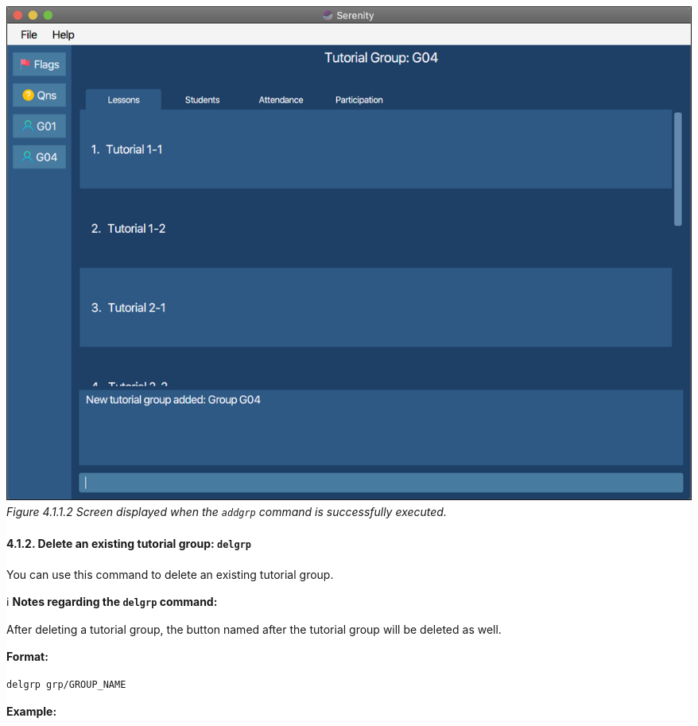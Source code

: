 <img src="images/userGuide/settingUp/addgrp_result.png" 
     alt="Result upon successful execution of command" border="1px solid black">
<i>Figure 4.1.1.2 Screen displayed when the <code>addgrp</code> command is successfully executed.</i>

</p>

####  4.1.2. Delete an existing tutorial group: `delgrp`

You can use this command to delete an existing tutorial group.

<div markdown="block" class="alert alert-info">

:information_source: **Notes regarding the `delgrp` command:**

After deleting a tutorial group, the button named after the tutorial group will be deleted as well.

</div>

**Format:**

`delgrp grp/GROUP_NAME`

**Example:**
